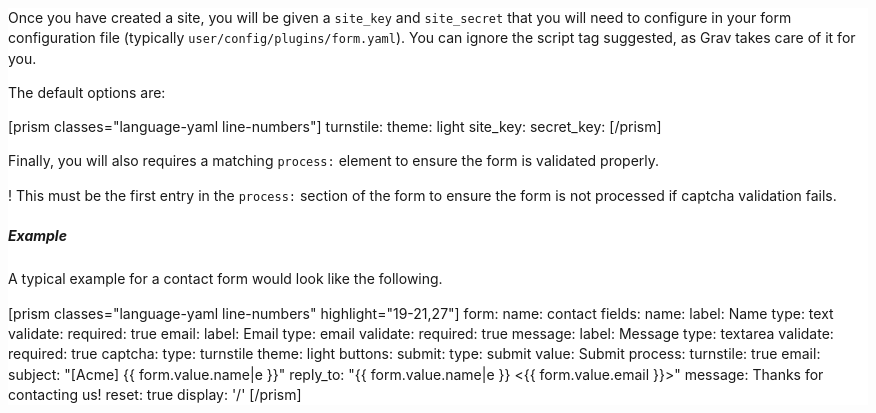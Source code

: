 Once you have created a site, you will be given a `site_key` and `site_secret` that you will need to configure in your form configuration file (typically `user/config/plugins/form.yaml`). You can ignore the script tag suggested, as Grav takes care of it for you.

The default options are:

[prism classes="language-yaml line-numbers"]
turnstile:
  theme: light
  site_key: <Your Turnstile Site Key>
  secret_key: <Your Turnstile Secret Key>
[/prism]

Finally, you will also requires a matching `process:` element to ensure the form is validated properly.

! This must be the first entry in the `process:` section of the form to ensure the form is not processed if captcha validation fails.

##### Example
A typical example for a contact form would look like the following.

[prism classes="language-yaml line-numbers" highlight="19-21,27"]
form:
  name: contact
  fields:
    name:
      label: Name
      type: text
      validate:
        required: true
    email:
      label: Email
      type: email
      validate:
        required: true
    message:
      label: Message
      type: textarea
      validate:
        required: true
    captcha:
        type: turnstile
        theme: light
  buttons:
    submit:
      type: submit
      value: Submit
  process:
    turnstile: true
    email:
      subject: "[Acme] {{ form.value.name|e }}"
      reply_to: "{{ form.value.name|e }} <{{ form.value.email }}>"
    message: Thanks for contacting us!
    reset: true
    display: '/'
[/prism]
